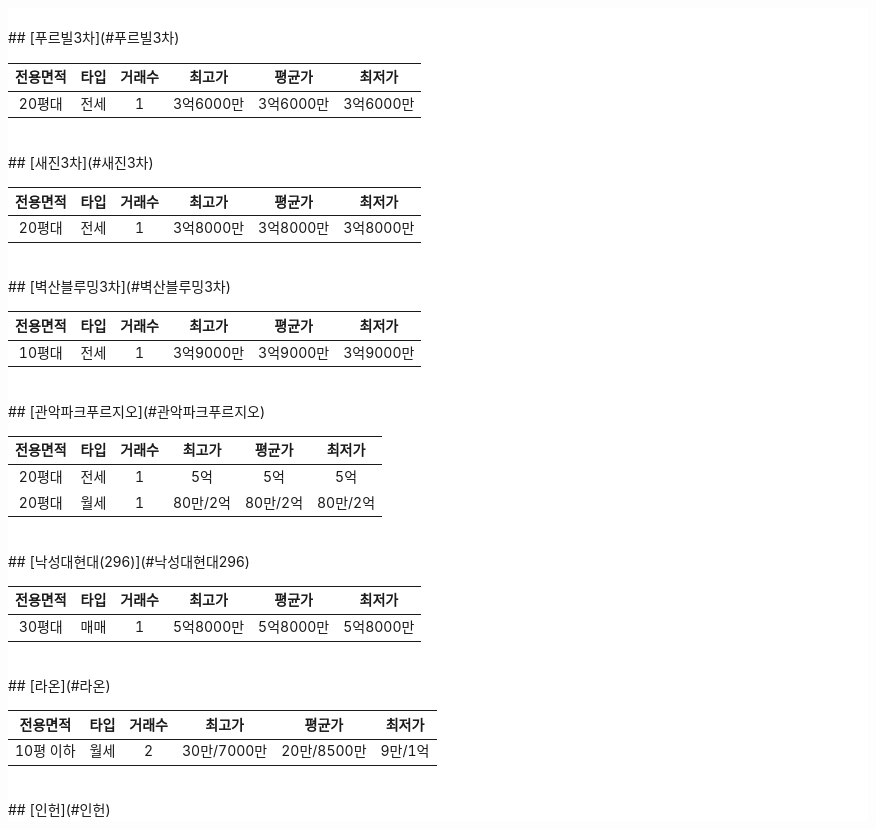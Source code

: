 <br/>
## [푸르빌3차](#푸르빌3차)

|전용면적|타입|거래수|최고가|평균가|최저가|
|:---:|:---:|:---:|:---:|:---:|:---:|
|20평대|<span class="deal-type-2">전세</span>|1|3억6000만|3억6000만|3억6000만|

<br/>
## [새진3차](#새진3차)

|전용면적|타입|거래수|최고가|평균가|최저가|
|:---:|:---:|:---:|:---:|:---:|:---:|
|20평대|<span class="deal-type-2">전세</span>|1|3억8000만|3억8000만|3억8000만|

<br/>
## [벽산블루밍3차](#벽산블루밍3차)

|전용면적|타입|거래수|최고가|평균가|최저가|
|:---:|:---:|:---:|:---:|:---:|:---:|
|10평대|<span class="deal-type-2">전세</span>|1|3억9000만|3억9000만|3억9000만|

<br/>
## [관악파크푸르지오](#관악파크푸르지오)

|전용면적|타입|거래수|최고가|평균가|최저가|
|:---:|:---:|:---:|:---:|:---:|:---:|
|20평대|<span class="deal-type-2">전세</span>|1|5억|5억|5억|
|20평대|<span class="deal-type-3">월세</span>|1|80만/2억|80만/2억|80만/2억|

<br/>
## [낙성대현대(296)](#낙성대현대296)

|전용면적|타입|거래수|최고가|평균가|최저가|
|:---:|:---:|:---:|:---:|:---:|:---:|
|30평대|<span class="deal-type-1">매매</span>|1|5억8000만|5억8000만|5억8000만|

<br/>
## [라온](#라온)

|전용면적|타입|거래수|최고가|평균가|최저가|
|:---:|:---:|:---:|:---:|:---:|:---:|
|10평 이하|<span class="deal-type-3">월세</span>|2|30만/7000만|20만/8500만|9만/1억|

<br/>
## [인헌](#인헌)

